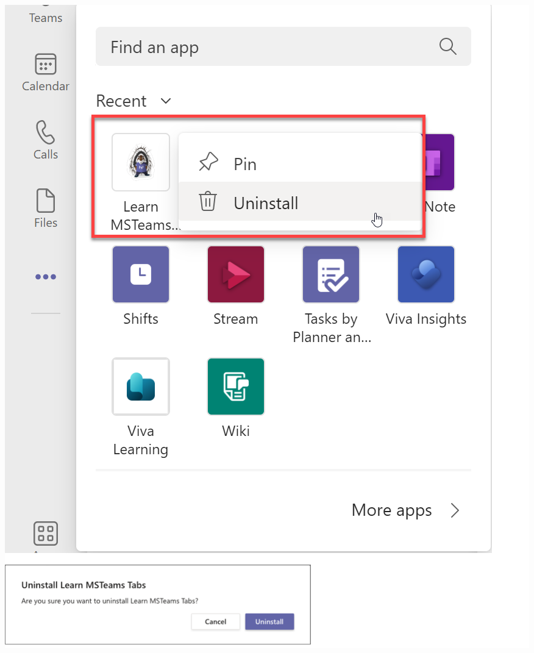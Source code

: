 ![Screenshot uninstalling the Microsoft Teams app](../../Linked_Image_Files/04-03-03-yo-teams-09.png)

![Screenshot of the Uninstall dialog box for the Microsoft Teams app](../../Linked_Image_Files/04-03-03-yo-teams-10.png)
